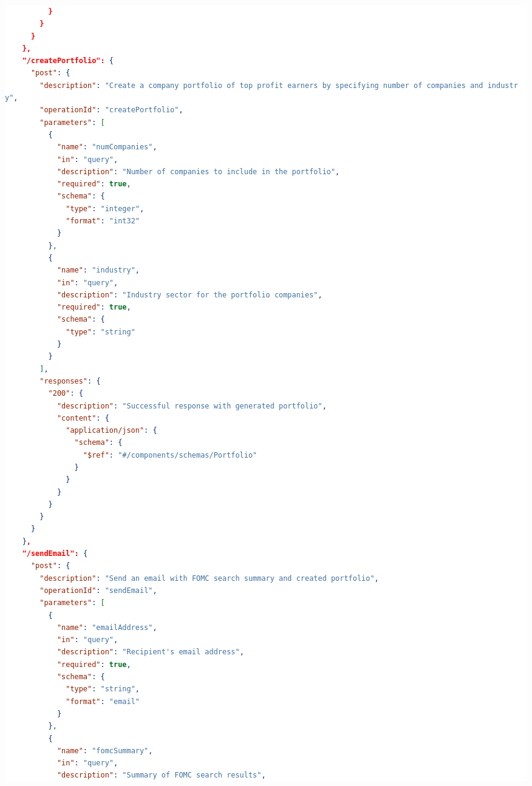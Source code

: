 ```json
          }
        }
      }
    },
    "/createPortfolio": {
      "post": {
        "description": "Create a company portfolio of top profit earners by specifying number of companies and industry",
        "operationId": "createPortfolio",
        "parameters": [
          {
            "name": "numCompanies",
            "in": "query",
            "description": "Number of companies to include in the portfolio",
            "required": true,
            "schema": {
              "type": "integer",
              "format": "int32"
            }
          },
          {
            "name": "industry",
            "in": "query",
            "description": "Industry sector for the portfolio companies",
            "required": true,
            "schema": {
              "type": "string"
            }
          }
        ],
        "responses": {
          "200": {
            "description": "Successful response with generated portfolio",
            "content": {
              "application/json": {
                "schema": {
                  "$ref": "#/components/schemas/Portfolio"
                }
              }
            }
          }
        }
      }
    },
    "/sendEmail": {
      "post": {
        "description": "Send an email with FOMC search summary and created portfolio",
        "operationId": "sendEmail",
        "parameters": [
          {
            "name": "emailAddress",
            "in": "query",
            "description": "Recipient's email address",
            "required": true,
            "schema": {
              "type": "string",
              "format": "email"
            }
          },
          {
            "name": "fomcSummary",
            "in": "query",
            "description": "Summary of FOMC search results",
```